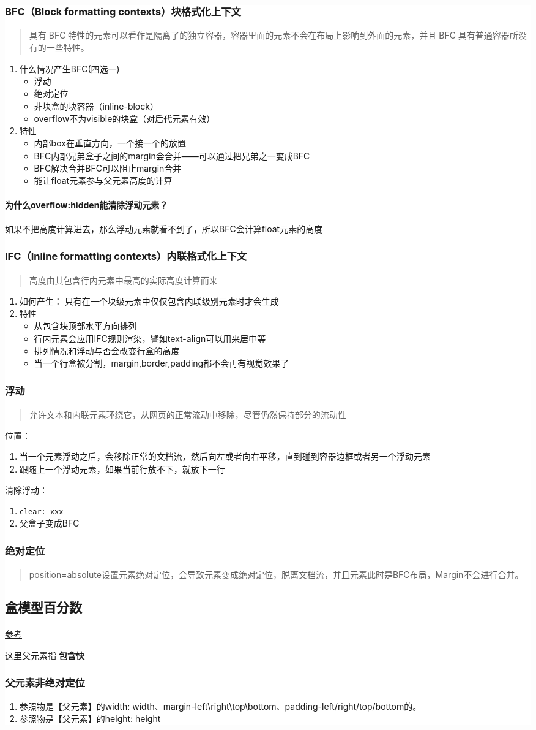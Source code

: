 
### BFC（Block formatting contexts）块格式化上下文
> 具有 BFC 特性的元素可以看作是隔离了的独立容器，容器里面的元素不会在布局上影响到外面的元素，并且 BFC 具有普通容器所没有的一些特性。

1. 什么情况产生BFC(四选一)
    - 浮动
    - 绝对定位
    - 非块盒的块容器（inline-block）
    - overflow不为visible的块盒（对后代元素有效）
2. 特性
    - 内部box在垂直方向，一个接一个的放置
    - BFC内部兄弟盒子之间的margin会合并——可以通过把兄弟之一变成BFC
    - BFC解决合并BFC可以阻止margin合并
    - 能让float元素参与父元素高度的计算

#### 为什么overflow:hidden能清除浮动元素？
如果不把高度计算进去，那么浮动元素就看不到了，所以BFC会计算float元素的高度

### IFC（Inline formatting contexts）内联格式化上下文
> 高度由其包含行内元素中最高的实际高度计算而来

1. 如何产生：
   只有在一个块级元素中仅仅包含内联级别元素时才会生成
2. 特性
    - 从包含块顶部水平方向排列
    - 行内元素会应用IFC规则渲染，譬如text-align可以用来居中等
    - 排列情况和浮动与否会改变行盒的高度
    - 当一个行盒被分割，margin,border,padding都不会再有视觉效果了



### 浮动
> 允许文本和内联元素环绕它，从网页的正常流动中移除，尽管仍然保持部分的流动性


位置：
1. 当一个元素浮动之后，会移除正常的文档流，然后向左或者向右平移，直到碰到容器边框或者另一个浮动元素
2. 跟随上一个浮动元素，如果当前行放不下，就放下一行

清除浮动：
1. `clear: xxx`
2. 父盒子变成BFC

### 绝对定位
> position=absolute设置元素绝对定位，会导致元素变成绝对定位，脱离文档流，并且元素此时是BFC布局，Margin不会进行合并。


## 盒模型百分数
[参考](https://segmentfault.com/a/1190000000590998)

这里父元素指 **包含快**

### 父元素非绝对定位
1. 参照物是【父元素】的width: width、margin-left\right\top\bottom、padding-left/right/top/bottom的。
2. 参照物是【父元素】的height: height
